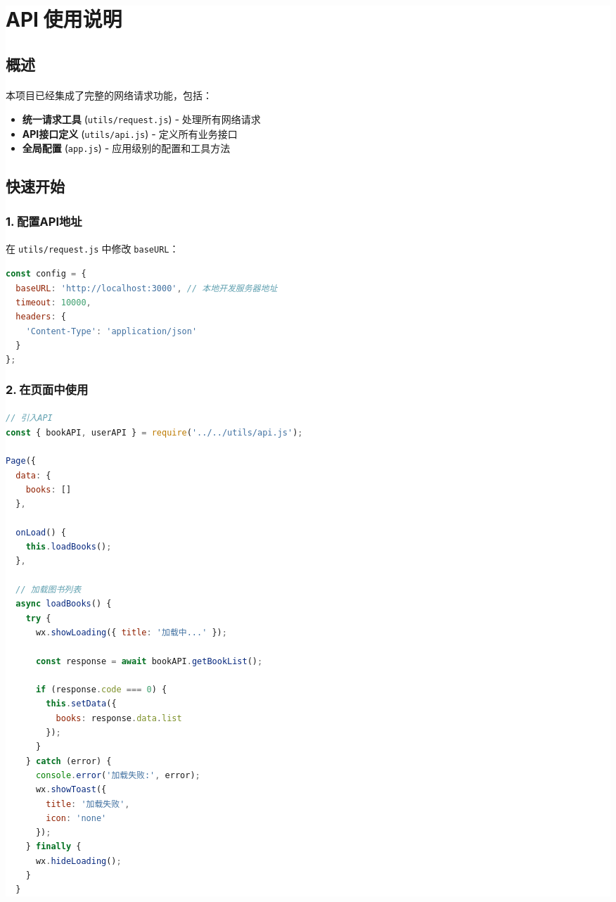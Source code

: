 # API 使用说明

## 概述

本项目已经集成了完整的网络请求功能，包括：

- **统一请求工具** (`utils/request.js`) - 处理所有网络请求
- **API接口定义** (`utils/api.js`) - 定义所有业务接口
- **全局配置** (`app.js`) - 应用级别的配置和工具方法

## 快速开始

### 1. 配置API地址

在 `utils/request.js` 中修改 `baseURL`：

```javascript
const config = {
  baseURL: 'http://localhost:3000', // 本地开发服务器地址
  timeout: 10000,
  headers: {
    'Content-Type': 'application/json'
  }
};
```

### 2. 在页面中使用

```javascript
// 引入API
const { bookAPI, userAPI } = require('../../utils/api.js');

Page({
  data: {
    books: []
  },

  onLoad() {
    this.loadBooks();
  },

  // 加载图书列表
  async loadBooks() {
    try {
      wx.showLoading({ title: '加载中...' });
      
      const response = await bookAPI.getBookList();
      
      if (response.code === 0) {
        this.setData({
          books: response.data.list
        });
      }
    } catch (error) {
      console.error('加载失败:', error);
      wx.showToast({
        title: '加载失败',
        icon: 'none'
      });
    } finally {
      wx.hideLoading();
    }
  }
```